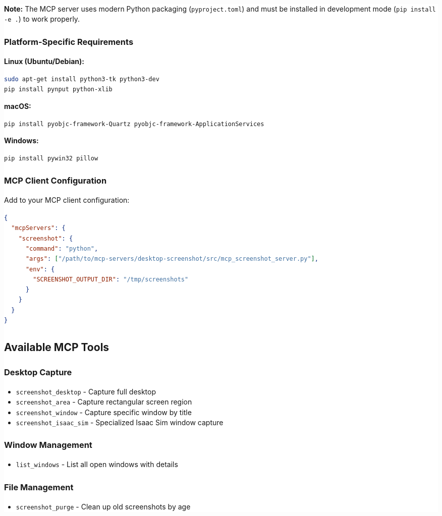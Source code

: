 **Note:** The MCP server uses modern Python packaging (`pyproject.toml`) and must be installed in development mode (`pip install -e .`) to work properly.

### Platform-Specific Requirements

**Linux (Ubuntu/Debian):**
```bash
sudo apt-get install python3-tk python3-dev
pip install pynput python-xlib
```

**macOS:**
```bash
pip install pyobjc-framework-Quartz pyobjc-framework-ApplicationServices
```

**Windows:**
```bash
pip install pywin32 pillow
```

### MCP Client Configuration

Add to your MCP client configuration:

```json
{
  "mcpServers": {
    "screenshot": {
      "command": "python",
      "args": ["/path/to/mcp-servers/desktop-screenshot/src/mcp_screenshot_server.py"],
      "env": {
        "SCREENSHOT_OUTPUT_DIR": "/tmp/screenshots"
      }
    }
  }
}
```

## Available MCP Tools

### Desktop Capture
- `screenshot_desktop` - Capture full desktop
- `screenshot_area` - Capture rectangular screen region  
- `screenshot_window` - Capture specific window by title
- `screenshot_isaac_sim` - Specialized Isaac Sim window capture

### Window Management
- `list_windows` - List all open windows with details

### File Management  
- `screenshot_purge` - Clean up old screenshots by age
